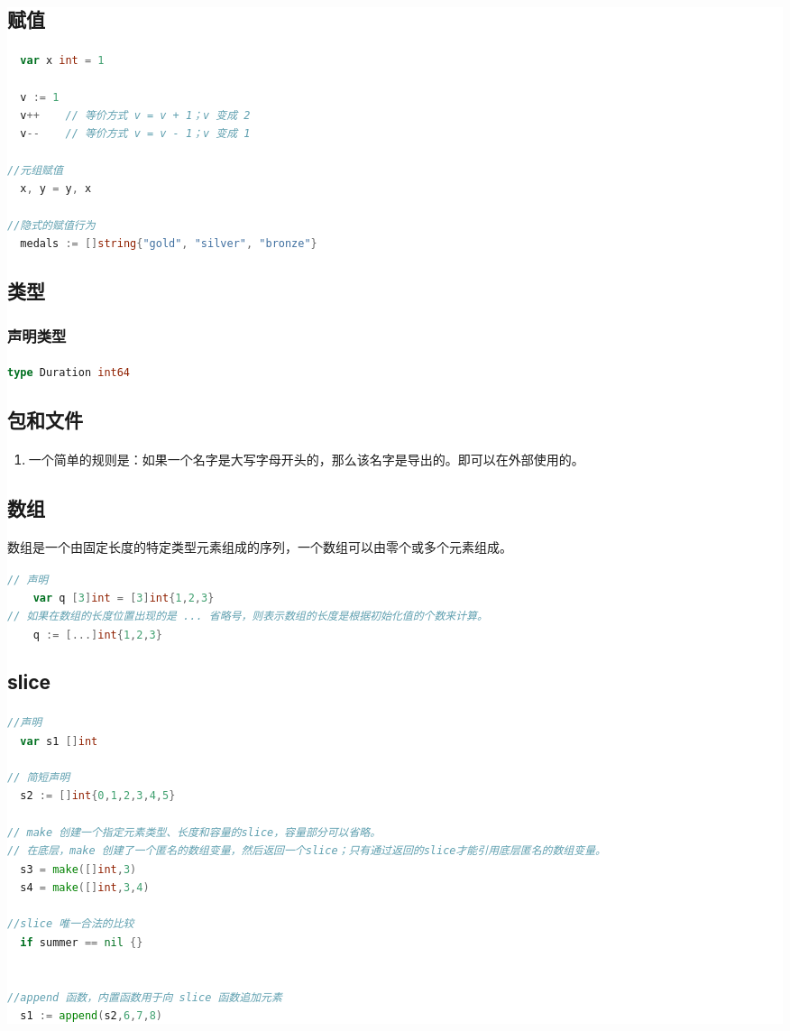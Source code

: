 ## 赋值

```go
  var x int = 1

  v := 1
  v++    // 等价方式 v = v + 1；v 变成 2
  v--    // 等价方式 v = v - 1；v 变成 1

//元组赋值
  x, y = y, x

//隐式的赋值行为
  medals := []string{"gold", "silver", "bronze"}
```

## 类型

### 声明类型

```go
type Duration int64
```

## 包和文件

1. 一个简单的规则是：如果一个名字是大写字母开头的，那么该名字是导出的。即可以在外部使用的。

## 数组

数组是一个由固定长度的特定类型元素组成的序列，一个数组可以由零个或多个元素组成。

```go
// 声明
	var q [3]int = [3]int{1,2,3}
// 如果在数组的长度位置出现的是 ... 省略号，则表示数组的长度是根据初始化值的个数来计算。
	q := [...]int{1,2,3}
```

## slice

```go
//声明
  var s1 []int

// 简短声明
  s2 := []int{0,1,2,3,4,5}

// make 创建一个指定元素类型、长度和容量的slice，容量部分可以省略。
// 在底层，make 创建了一个匿名的数组变量，然后返回一个slice；只有通过返回的slice才能引用底层匿名的数组变量。
  s3 = make([]int,3)
  s4 = make([]int,3,4)

//slice 唯一合法的比较
  if summer == nil {}


//append 函数，内置函数用于向 slice 函数追加元素
  s1 := append(s2,6,7,8)
```
